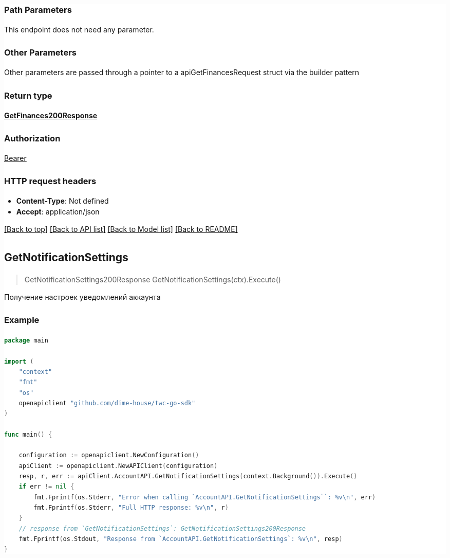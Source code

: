### Path Parameters

This endpoint does not need any parameter.

### Other Parameters

Other parameters are passed through a pointer to a apiGetFinancesRequest struct via the builder pattern


### Return type

[**GetFinances200Response**](GetFinances200Response.md)

### Authorization

[Bearer](../README.md#Bearer)

### HTTP request headers

- **Content-Type**: Not defined
- **Accept**: application/json

[[Back to top]](#) [[Back to API list]](../README.md#documentation-for-api-endpoints)
[[Back to Model list]](../README.md#documentation-for-models)
[[Back to README]](../README.md)


## GetNotificationSettings

> GetNotificationSettings200Response GetNotificationSettings(ctx).Execute()

Получение настроек уведомлений аккаунта



### Example

```go
package main

import (
    "context"
    "fmt"
    "os"
    openapiclient "github.com/dime-house/twc-go-sdk"
)

func main() {

    configuration := openapiclient.NewConfiguration()
    apiClient := openapiclient.NewAPIClient(configuration)
    resp, r, err := apiClient.AccountAPI.GetNotificationSettings(context.Background()).Execute()
    if err != nil {
        fmt.Fprintf(os.Stderr, "Error when calling `AccountAPI.GetNotificationSettings``: %v\n", err)
        fmt.Fprintf(os.Stderr, "Full HTTP response: %v\n", r)
    }
    // response from `GetNotificationSettings`: GetNotificationSettings200Response
    fmt.Fprintf(os.Stdout, "Response from `AccountAPI.GetNotificationSettings`: %v\n", resp)
}
```
